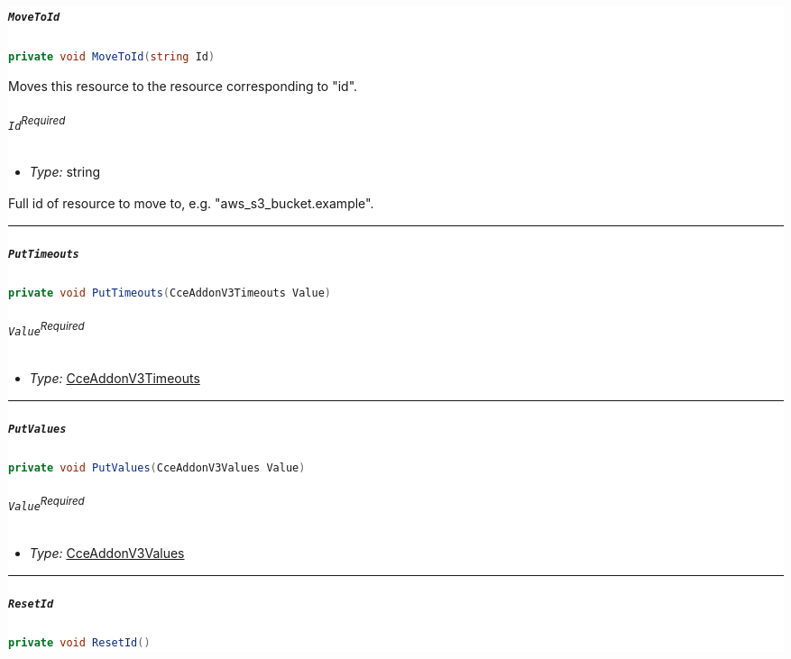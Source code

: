 
##### `MoveToId` <a name="MoveToId" id="@cdktf/provider-opentelekomcloud.cceAddonV3.CceAddonV3.moveToId"></a>

```csharp
private void MoveToId(string Id)
```

Moves this resource to the resource corresponding to "id".

###### `Id`<sup>Required</sup> <a name="Id" id="@cdktf/provider-opentelekomcloud.cceAddonV3.CceAddonV3.moveToId.parameter.id"></a>

- *Type:* string

Full id of resource to move to, e.g. "aws_s3_bucket.example".

---

##### `PutTimeouts` <a name="PutTimeouts" id="@cdktf/provider-opentelekomcloud.cceAddonV3.CceAddonV3.putTimeouts"></a>

```csharp
private void PutTimeouts(CceAddonV3Timeouts Value)
```

###### `Value`<sup>Required</sup> <a name="Value" id="@cdktf/provider-opentelekomcloud.cceAddonV3.CceAddonV3.putTimeouts.parameter.value"></a>

- *Type:* <a href="#@cdktf/provider-opentelekomcloud.cceAddonV3.CceAddonV3Timeouts">CceAddonV3Timeouts</a>

---

##### `PutValues` <a name="PutValues" id="@cdktf/provider-opentelekomcloud.cceAddonV3.CceAddonV3.putValues"></a>

```csharp
private void PutValues(CceAddonV3Values Value)
```

###### `Value`<sup>Required</sup> <a name="Value" id="@cdktf/provider-opentelekomcloud.cceAddonV3.CceAddonV3.putValues.parameter.value"></a>

- *Type:* <a href="#@cdktf/provider-opentelekomcloud.cceAddonV3.CceAddonV3Values">CceAddonV3Values</a>

---

##### `ResetId` <a name="ResetId" id="@cdktf/provider-opentelekomcloud.cceAddonV3.CceAddonV3.resetId"></a>

```csharp
private void ResetId()
```
